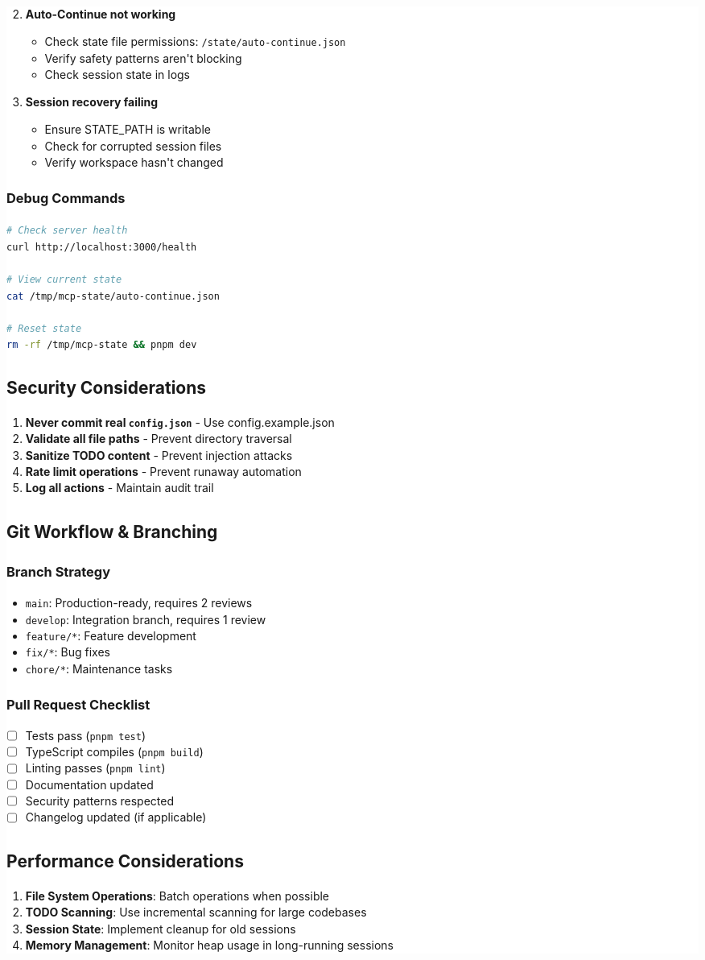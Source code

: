 2. **Auto-Continue not working**
   - Check state file permissions: `/state/auto-continue.json`
   - Verify safety patterns aren't blocking
   - Check session state in logs

3. **Session recovery failing**
   - Ensure STATE_PATH is writable
   - Check for corrupted session files
   - Verify workspace hasn't changed

### Debug Commands
```bash
# Check server health
curl http://localhost:3000/health

# View current state
cat /tmp/mcp-state/auto-continue.json

# Reset state
rm -rf /tmp/mcp-state && pnpm dev
```

## Security Considerations

1. **Never commit real `config.json`** - Use config.example.json
2. **Validate all file paths** - Prevent directory traversal
3. **Sanitize TODO content** - Prevent injection attacks
4. **Rate limit operations** - Prevent runaway automation
5. **Log all actions** - Maintain audit trail

## Git Workflow & Branching

### Branch Strategy
- `main`: Production-ready, requires 2 reviews
- `develop`: Integration branch, requires 1 review
- `feature/*`: Feature development
- `fix/*`: Bug fixes
- `chore/*`: Maintenance tasks

### Pull Request Checklist
- [ ] Tests pass (`pnpm test`)
- [ ] TypeScript compiles (`pnpm build`)
- [ ] Linting passes (`pnpm lint`)
- [ ] Documentation updated
- [ ] Security patterns respected
- [ ] Changelog updated (if applicable)

## Performance Considerations

1. **File System Operations**: Batch operations when possible
2. **TODO Scanning**: Use incremental scanning for large codebases
3. **Session State**: Implement cleanup for old sessions
4. **Memory Management**: Monitor heap usage in long-running sessions
